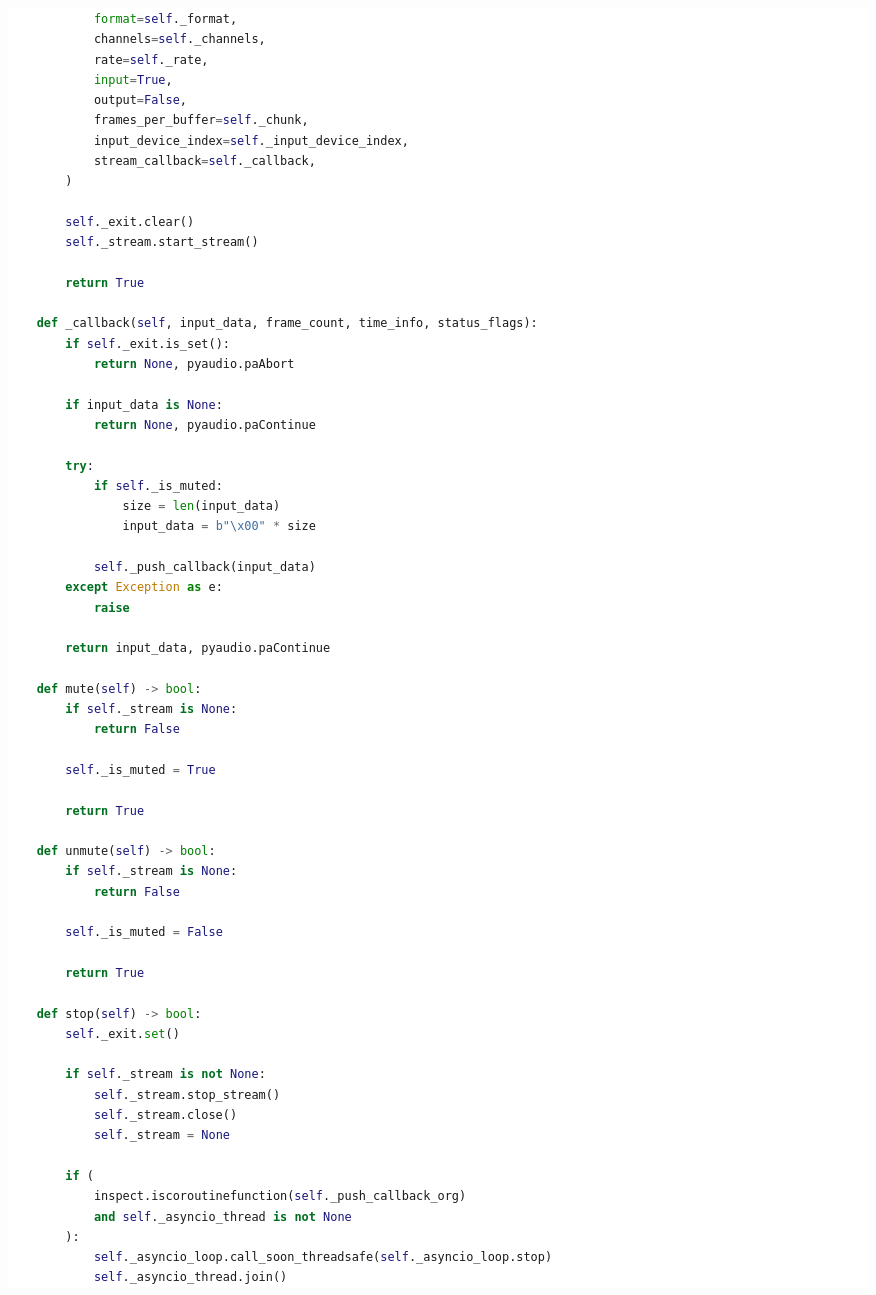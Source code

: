 ```python
            format=self._format,
            channels=self._channels,
            rate=self._rate,
            input=True,
            output=False,
            frames_per_buffer=self._chunk,
            input_device_index=self._input_device_index,
            stream_callback=self._callback,
        )

        self._exit.clear()
        self._stream.start_stream()

        return True

    def _callback(self, input_data, frame_count, time_info, status_flags):
        if self._exit.is_set():
            return None, pyaudio.paAbort

        if input_data is None:
            return None, pyaudio.paContinue

        try:
            if self._is_muted:
                size = len(input_data)
                input_data = b"\x00" * size

            self._push_callback(input_data)
        except Exception as e:
            raise

        return input_data, pyaudio.paContinue

    def mute(self) -> bool:
        if self._stream is None:
            return False

        self._is_muted = True

        return True

    def unmute(self) -> bool:
        if self._stream is None:
            return False

        self._is_muted = False

        return True

    def stop(self) -> bool:
        self._exit.set()

        if self._stream is not None:
            self._stream.stop_stream()
            self._stream.close()
            self._stream = None

        if (
            inspect.iscoroutinefunction(self._push_callback_org)
            and self._asyncio_thread is not None
        ):
            self._asyncio_loop.call_soon_threadsafe(self._asyncio_loop.stop)
            self._asyncio_thread.join()
```